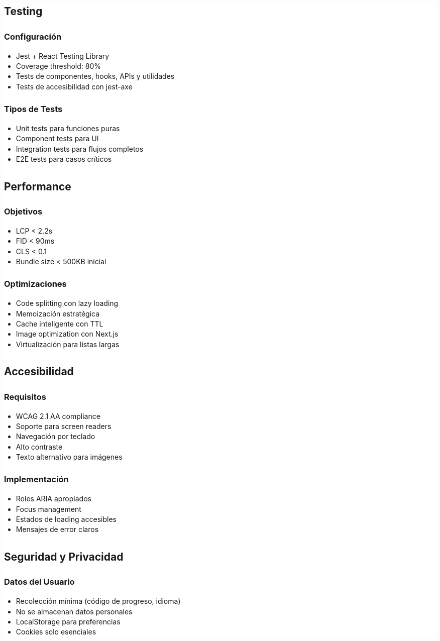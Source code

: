## Testing

### Configuración
- Jest + React Testing Library
- Coverage threshold: 80%
- Tests de componentes, hooks, APIs y utilidades
- Tests de accesibilidad con jest-axe

### Tipos de Tests
- Unit tests para funciones puras
- Component tests para UI
- Integration tests para flujos completos
- E2E tests para casos críticos

## Performance

### Objetivos
- LCP < 2.2s
- FID < 90ms
- CLS < 0.1
- Bundle size < 500KB inicial

### Optimizaciones
- Code splitting con lazy loading
- Memoización estratégica
- Cache inteligente con TTL
- Image optimization con Next.js
- Virtualización para listas largas

## Accesibilidad

### Requisitos
- WCAG 2.1 AA compliance
- Soporte para screen readers
- Navegación por teclado
- Alto contraste
- Texto alternativo para imágenes

### Implementación
- Roles ARIA apropiados
- Focus management
- Estados de loading accesibles
- Mensajes de error claros

## Seguridad y Privacidad

### Datos del Usuario
- Recolección mínima (código de progreso, idioma)
- No se almacenan datos personales
- LocalStorage para preferencias
- Cookies solo esenciales
